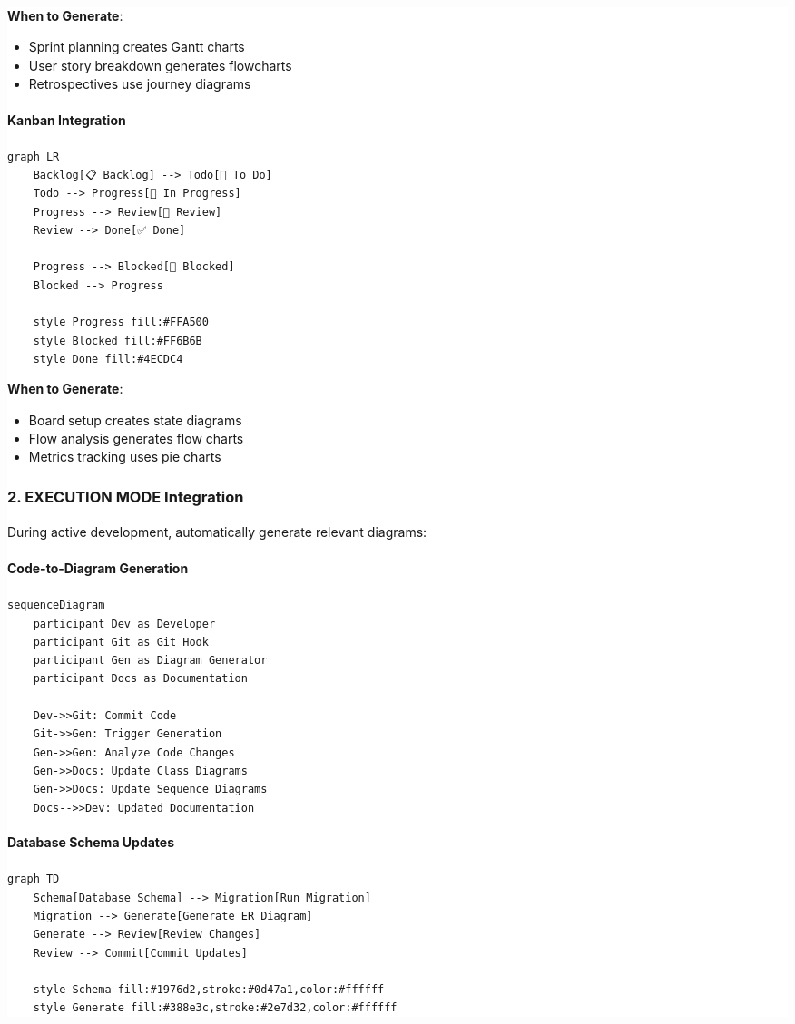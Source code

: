 **When to Generate**:

- Sprint planning creates Gantt charts
- User story breakdown generates flowcharts
- Retrospectives use journey diagrams

#### Kanban Integration

```mermaid
graph LR
    Backlog[📋 Backlog] --> Todo[📝 To Do]
    Todo --> Progress[🔄 In Progress]
    Progress --> Review[👀 Review]
    Review --> Done[✅ Done]
    
    Progress --> Blocked[🚫 Blocked]
    Blocked --> Progress
    
    style Progress fill:#FFA500
    style Blocked fill:#FF6B6B
    style Done fill:#4ECDC4
```

**When to Generate**:

- Board setup creates state diagrams
- Flow analysis generates flow charts
- Metrics tracking uses pie charts

### 2. EXECUTION MODE Integration

During active development, automatically generate relevant diagrams:

#### Code-to-Diagram Generation

```mermaid
sequenceDiagram
    participant Dev as Developer
    participant Git as Git Hook
    participant Gen as Diagram Generator
    participant Docs as Documentation
    
    Dev->>Git: Commit Code
    Git->>Gen: Trigger Generation
    Gen->>Gen: Analyze Code Changes
    Gen->>Docs: Update Class Diagrams
    Gen->>Docs: Update Sequence Diagrams
    Docs-->>Dev: Updated Documentation
```

#### Database Schema Updates

```mermaid
graph TD
    Schema[Database Schema] --> Migration[Run Migration]
    Migration --> Generate[Generate ER Diagram]
    Generate --> Review[Review Changes]
    Review --> Commit[Commit Updates]
    
    style Schema fill:#1976d2,stroke:#0d47a1,color:#ffffff
    style Generate fill:#388e3c,stroke:#2e7d32,color:#ffffff
```
